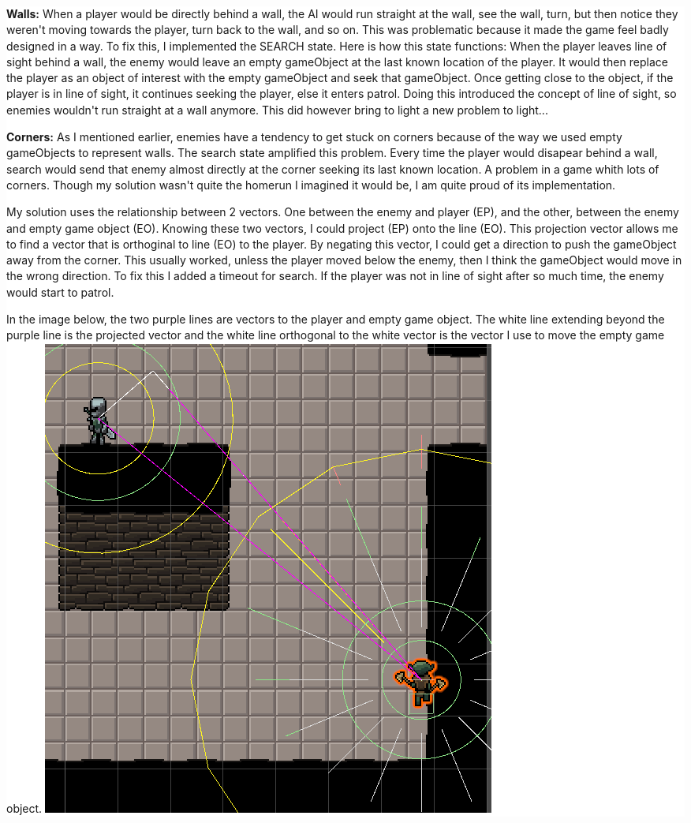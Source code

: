**Walls:**
When a player would be directly behind a wall, the AI would run straight at the wall, see the wall, turn, but then notice they weren't moving towards the player, turn back to the wall, and so on. This was problematic because it made the game feel badly designed in a way. To fix this, I implemented the SEARCH state. Here is how this state functions: When the player leaves line of sight behind a wall, the enemy would leave an empty gameObject at the last known location of the player. It would then replace the player as an object of interest with the empty gameObject and seek that gameObject. Once getting close to the object, if the player is in line of sight, it continues seeking the player, else it enters patrol. Doing this introduced the concept of line of sight, so enemies wouldn't run straight at a wall anymore. This did however bring to light a new problem to light...

**Corners:**
As I mentioned earlier, enemies have a tendency to get stuck on corners because of the way we used empty gameObjects to represent walls. The search state amplified this problem. Every time the player would disapear behind a wall, search would send that enemy almost directly at the corner seeking its last known location. A problem in a game whith lots of corners. Though my solution wasn't quite the homerun I imagined it would be, I am quite proud of its implementation.

My solution uses the relationship between 2 vectors. One between the enemy and player (EP), and the other, between the enemy and empty game object (EO). Knowing these two vectors, I could project (EP) onto the line (EO). This projection vector allows me to find a vector that is orthoginal to line (EO) to the player. By negating this vector, I could get a direction to push the gameObject away from the corner. This usually worked, unless the player moved below the enemy, then I think the gameObject would move in the wrong direction.  To fix this I added a timeout for search. If the player was not in line of sight after so much time, the enemy would start to patrol. 

In the image below, the two purple lines are vectors to the player and empty game object. The white line extending beyond the purple line is the projected vector and the white line orthogonal to the white vector is the vector I use to move the empty game object.
![Alt text](https://github.com/ConanoftheUnreal/ECS189L-Final-Project/blob/f20537e0a4e5d5c501c1c84ba9aee0a4fb90bff5/Brad%20Contribution/image-1.png)
